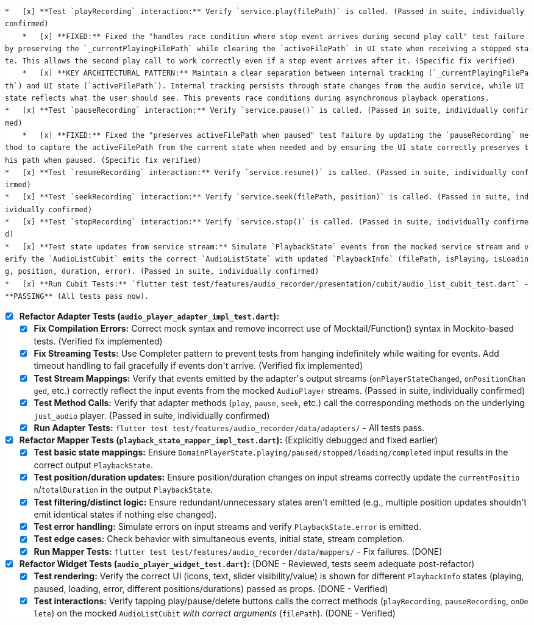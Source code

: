    *   [x] **Test `playRecording` interaction:** Verify `service.play(filePath)` is called. (Passed in suite, individually confirmed)
        *   [x] **FIXED:** Fixed the "handles race condition where stop event arrives during second play call" test failure by preserving the `_currentPlayingFilePath` while clearing the `activeFilePath` in UI state when receiving a stopped state. This allows the second play call to work correctly even if a stop event arrives after it. (Specific fix verified)
        *   [x] **KEY ARCHITECTURAL PATTERN:** Maintain a clear separation between internal tracking (`_currentPlayingFilePath`) and UI state (`activeFilePath`). Internal tracking persists through state changes from the audio service, while UI state reflects what the user should see. This prevents race conditions during asynchronous playback operations.
    *   [x] **Test `pauseRecording` interaction:** Verify `service.pause()` is called. (Passed in suite, individually confirmed)
        *   [x] **FIXED:** Fixed the "preserves activeFilePath when paused" test failure by updating the `pauseRecording` method to capture the activeFilePath from the current state when needed and by ensuring the UI state correctly preserves this path when paused. (Specific fix verified)
    *   [x] **Test `resumeRecording` interaction:** Verify `service.resume()` is called. (Passed in suite, individually confirmed)
    *   [x] **Test `seekRecording` interaction:** Verify `service.seek(filePath, position)` is called. (Passed in suite, individually confirmed)
    *   [x] **Test `stopRecording` interaction:** Verify `service.stop()` is called. (Passed in suite, individually confirmed)
    *   [x] **Test state updates from service stream:** Simulate `PlaybackState` events from the mocked service stream and verify the `AudioListCubit` emits the correct `AudioListState` with updated `PlaybackInfo` (filePath, isPlaying, isLoading, position, duration, error). (Passed in suite, individually confirmed)
    *   [x] **Run Cubit Tests:** `flutter test test/features/audio_recorder/presentation/cubit/audio_list_cubit_test.dart` - **PASSING** (All tests pass now).
*   [x] **Refactor Adapter Tests (`audio_player_adapter_impl_test.dart`):**
    *   [x] **Fix Compilation Errors:** Correct mock syntax and remove incorrect use of Mocktail/Function() syntax in Mockito-based tests. (Verified fix implemented)
    *   [x] **Fix Streaming Tests:** Use Completer pattern to prevent tests from hanging indefinitely while waiting for events. Add timeout handling to fail gracefully if events don't arrive. (Verified fix implemented)
    *   [x] **Test Stream Mappings:** Verify that events emitted by the adapter's output streams (`onPlayerStateChanged`, `onPositionChanged`, etc.) correctly reflect the input events from the mocked `AudioPlayer` streams. (Passed in suite, individually confirmed)
    *   [x] **Test Method Calls:** Verify that adapter methods (`play`, `pause`, `seek`, etc.) call the corresponding methods on the underlying `just_audio` player. (Passed in suite, individually confirmed)
    *   [x] **Run Adapter Tests:** `flutter test test/features/audio_recorder/data/adapters/` - All tests pass.
*   [x] **Refactor Mapper Tests (`playback_state_mapper_impl_test.dart`):** (Explicitly debugged and fixed earlier)
    *   [x] **Test basic state mappings:** Ensure `DomainPlayerState.playing/paused/stopped/loading/completed` input results in the correct output `PlaybackState`.
    *   [x] **Test position/duration updates:** Ensure position/duration changes on input streams correctly update the `currentPosition`/`totalDuration` in the output `PlaybackState`.
    *   [x] **Test filtering/distinct logic:** Ensure redundant/unnecessary states aren't emitted (e.g., multiple position updates shouldn't emit identical states if nothing else changed).
    *   [x] **Test error handling:** Simulate errors on input streams and verify `PlaybackState.error` is emitted.
    *   [x] **Test edge cases:** Check behavior with simultaneous events, initial state, stream completion.
    *   [x] **Run Mapper Tests:** `flutter test test/features/audio_recorder/data/mappers/` - Fix failures. (DONE)
*   [x] **Refactor Widget Tests (`audio_player_widget_test.dart`):** (DONE - Reviewed, tests seem adequate post-refactor)
    *   [x] **Test rendering:** Verify the correct UI (icons, text, slider visibility/value) is shown for different `PlaybackInfo` states (playing, paused, loading, error, different positions/durations) passed as props. (DONE - Verified)
    *   [x] **Test interactions:** Verify tapping play/pause/delete buttons calls the correct methods (`playRecording`, `pauseRecording`, `onDelete`) on the mocked `AudioListCubit` *with correct arguments* (`filePath`). (DONE - Verified)